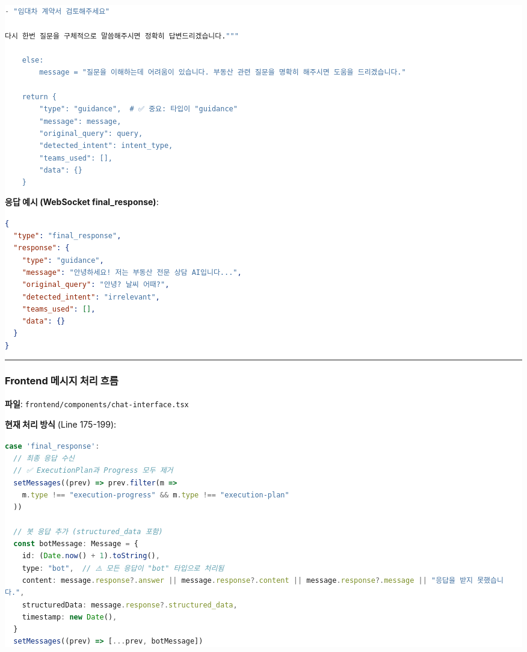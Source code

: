 ```python
- "임대차 계약서 검토해주세요"

다시 한번 질문을 구체적으로 말씀해주시면 정확히 답변드리겠습니다."""

    else:
        message = "질문을 이해하는데 어려움이 있습니다. 부동산 관련 질문을 명확히 해주시면 도움을 드리겠습니다."

    return {
        "type": "guidance",  # ✅ 중요: 타입이 "guidance"
        "message": message,
        "original_query": query,
        "detected_intent": intent_type,
        "teams_used": [],
        "data": {}
    }
```

**응답 예시 (WebSocket final_response)**:
```json
{
  "type": "final_response",
  "response": {
    "type": "guidance",
    "message": "안녕하세요! 저는 부동산 전문 상담 AI입니다...",
    "original_query": "안녕? 날씨 어때?",
    "detected_intent": "irrelevant",
    "teams_used": [],
    "data": {}
  }
}
```

---

### Frontend 메시지 처리 흐름

**파일**: `frontend/components/chat-interface.tsx`

**현재 처리 방식** (Line 175-199):
```typescript
case 'final_response':
  // 최종 응답 수신
  // ✅ ExecutionPlan과 Progress 모두 제거
  setMessages((prev) => prev.filter(m =>
    m.type !== "execution-progress" && m.type !== "execution-plan"
  ))

  // 봇 응답 추가 (structured_data 포함)
  const botMessage: Message = {
    id: (Date.now() + 1).toString(),
    type: "bot",  // ⚠️ 모든 응답이 "bot" 타입으로 처리됨
    content: message.response?.answer || message.response?.content || message.response?.message || "응답을 받지 못했습니다.",
    structuredData: message.response?.structured_data,
    timestamp: new Date(),
  }
  setMessages((prev) => [...prev, botMessage])
```
